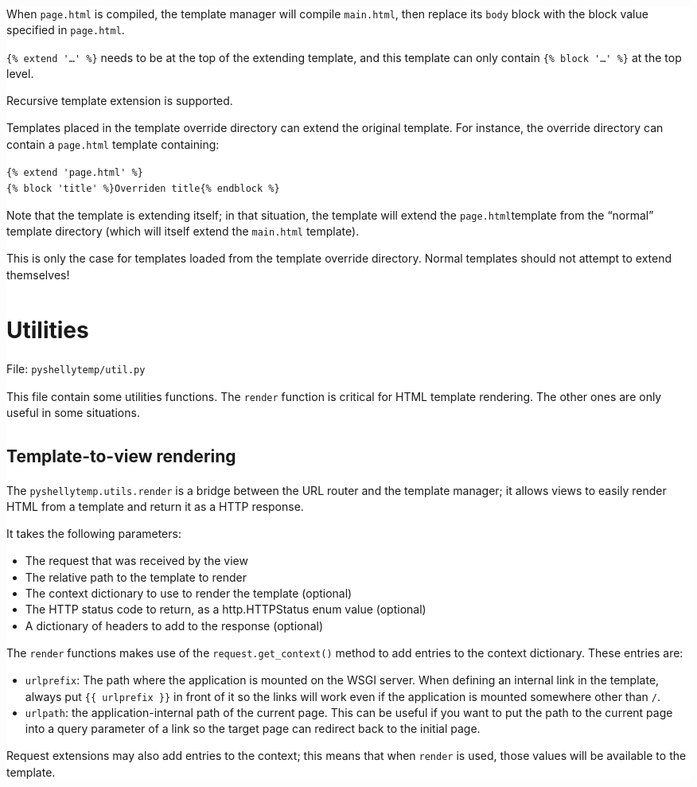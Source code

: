 When `page.html` is compiled, the template manager will compile `main.html`,
then replace its `body` block with the block value specified in `page.html`.

`{% extend '…' %}` needs to be at the top of the extending template, and this
template can only contain `{% block '…' %}` at the top level.

Recursive template extension is supported.

Templates placed in the template override directory can extend the original
template. For instance, the override directory can contain a `page.html`
template containing:
```django
{% extend 'page.html' %}
{% block 'title' %}Overriden title{% endblock %}
```

Note that the template is extending itself; in that situation, the template
will extend the `page.html`template from the “normal” template directory (which
will itself extend the `main.html` template).

This is only the case for templates loaded from the template override directory.
Normal templates should not attempt to extend themselves!

Utilities
=========

File: `pyshellytemp/util.py`

This file contain some utilities functions. The `render` function is critical
for HTML template rendering. The other ones are only useful in some situations.

Template-to-view rendering
--------------------------

The `pyshellytemp.utils.render` is a bridge between the URL router and the
template manager; it allows views to easily render HTML from a template and
return it as a HTTP response.

It takes the following parameters:
- The request that was received by the view
- The relative path to the template to render
- The context dictionary to use to render the template (optional)
- The HTTP status code to return, as a http.HTTPStatus enum value (optional)
- A dictionary of headers to add to the response (optional)

The `render` functions makes use of the `request.get_context()` method to add
entries to the context dictionary. These entries are:

- `urlprefix`: The path where the application is mounted on the WSGI server.
  When defining an internal link in the template, always put `{{ urlprefix }}`
  in front of it so the links will work even if the application is mounted
  somewhere other than `/`.
- `urlpath`: the application-internal path of the current page. This can be
  useful if you want to put the path to the current page into a query parameter
  of a link so the target page can redirect back to the initial page.

Request extensions may also add entries to the context; this means that when
`render` is used, those values will be available to the template.
